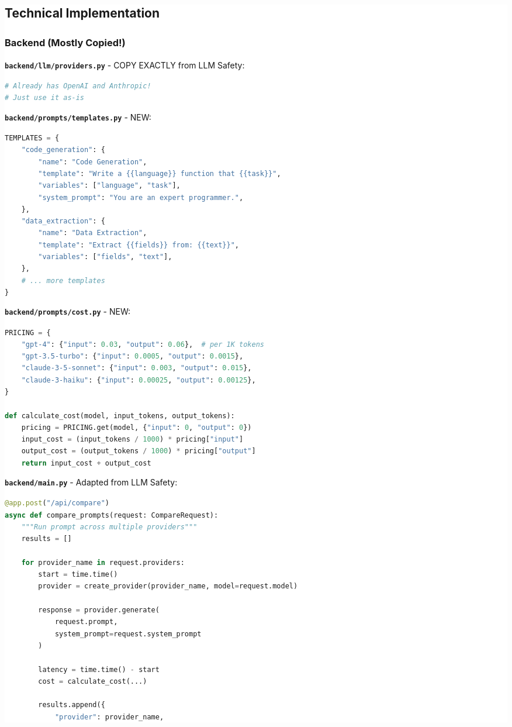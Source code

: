 
## Technical Implementation

### Backend (Mostly Copied!)

**`backend/llm/providers.py`** - COPY EXACTLY from LLM Safety:
```python
# Already has OpenAI and Anthropic!
# Just use it as-is
```

**`backend/prompts/templates.py`** - NEW:
```python
TEMPLATES = {
    "code_generation": {
        "name": "Code Generation",
        "template": "Write a {{language}} function that {{task}}",
        "variables": ["language", "task"],
        "system_prompt": "You are an expert programmer.",
    },
    "data_extraction": {
        "name": "Data Extraction",
        "template": "Extract {{fields}} from: {{text}}",
        "variables": ["fields", "text"],
    },
    # ... more templates
}
```

**`backend/prompts/cost.py`** - NEW:
```python
PRICING = {
    "gpt-4": {"input": 0.03, "output": 0.06},  # per 1K tokens
    "gpt-3.5-turbo": {"input": 0.0005, "output": 0.0015},
    "claude-3-5-sonnet": {"input": 0.003, "output": 0.015},
    "claude-3-haiku": {"input": 0.00025, "output": 0.00125},
}

def calculate_cost(model, input_tokens, output_tokens):
    pricing = PRICING.get(model, {"input": 0, "output": 0})
    input_cost = (input_tokens / 1000) * pricing["input"]
    output_cost = (output_tokens / 1000) * pricing["output"]
    return input_cost + output_cost
```

**`backend/main.py`** - Adapted from LLM Safety:
```python
@app.post("/api/compare")
async def compare_prompts(request: CompareRequest):
    """Run prompt across multiple providers"""
    results = []

    for provider_name in request.providers:
        start = time.time()
        provider = create_provider(provider_name, model=request.model)

        response = provider.generate(
            request.prompt,
            system_prompt=request.system_prompt
        )

        latency = time.time() - start
        cost = calculate_cost(...)

        results.append({
            "provider": provider_name,
```